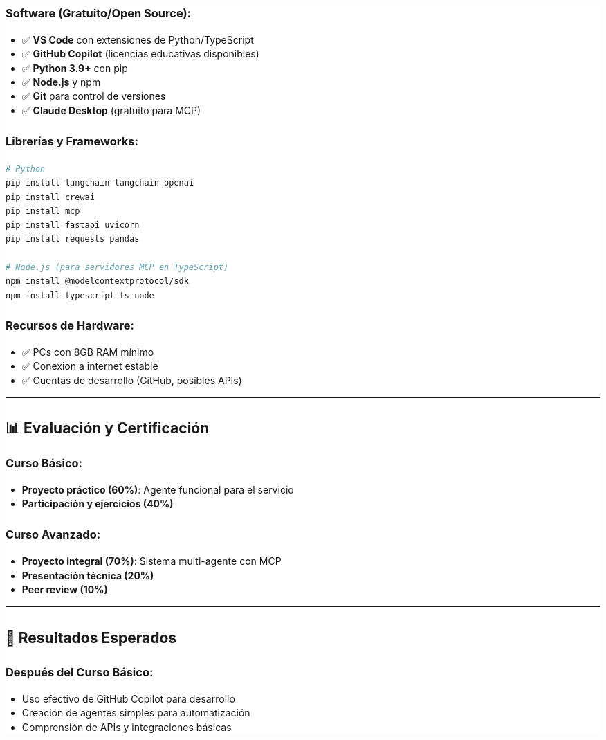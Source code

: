 ### Software (Gratuito/Open Source):
- ✅ **VS Code** con extensiones de Python/TypeScript
- ✅ **GitHub Copilot** (licencias educativas disponibles)
- ✅ **Python 3.9+** con pip
- ✅ **Node.js** y npm
- ✅ **Git** para control de versiones
- ✅ **Claude Desktop** (gratuito para MCP)

### Librerías y Frameworks:
```bash
# Python
pip install langchain langchain-openai
pip install crewai
pip install mcp
pip install fastapi uvicorn
pip install requests pandas

# Node.js (para servidores MCP en TypeScript)
npm install @modelcontextprotocol/sdk
npm install typescript ts-node
```

### Recursos de Hardware:
- ✅ PCs con 8GB RAM mínimo
- ✅ Conexión a internet estable
- ✅ Cuentas de desarrollo (GitHub, posibles APIs)

---

## 📊 Evaluación y Certificación

### Curso Básico:
- **Proyecto práctico (60%)**: Agente funcional para el servicio
- **Participación y ejercicios (40%)**

### Curso Avanzado:
- **Proyecto integral (70%)**: Sistema multi-agente con MCP
- **Presentación técnica (20%)**
- **Peer review (10%)**

---

## 🎯 Resultados Esperados

### Después del Curso Básico:
- Uso efectivo de GitHub Copilot para desarrollo
- Creación de agentes simples para automatización
- Comprensión de APIs y integraciones básicas
